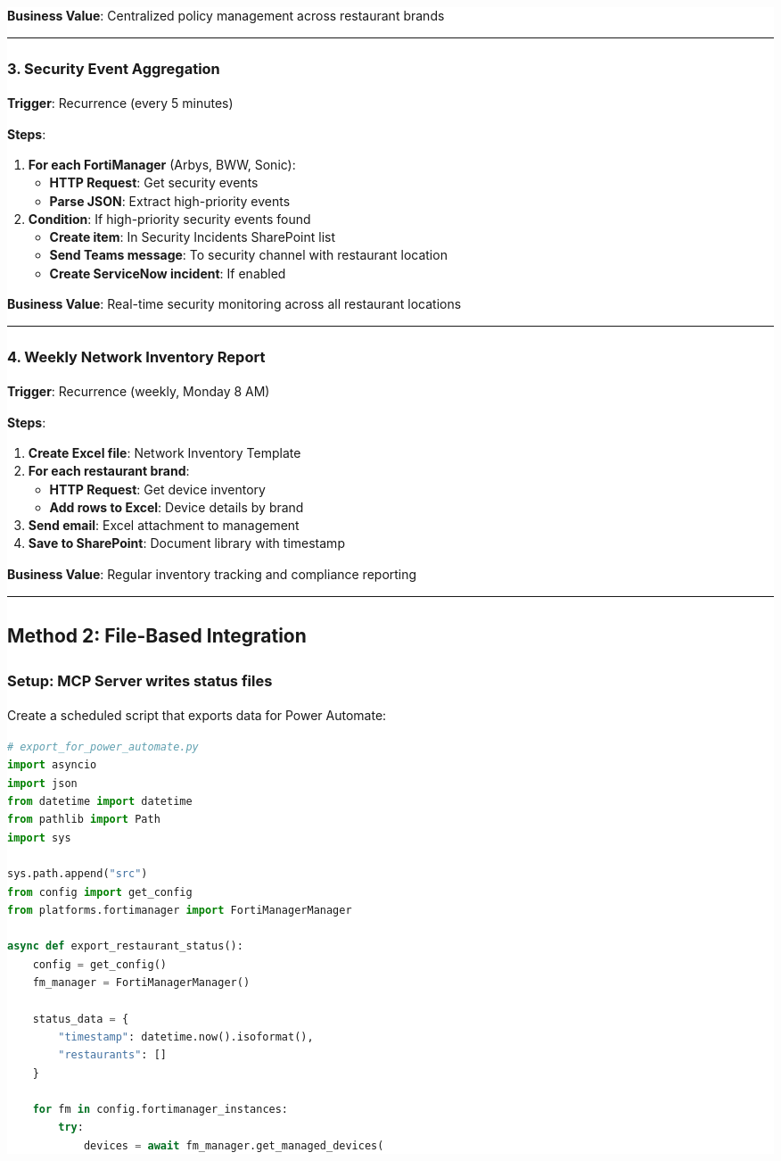 **Business Value**: Centralized policy management across restaurant brands

---

### 3. Security Event Aggregation

**Trigger**: Recurrence (every 5 minutes)

**Steps**:
1. **For each FortiManager** (Arbys, BWW, Sonic):
   - **HTTP Request**: Get security events
   - **Parse JSON**: Extract high-priority events
2. **Condition**: If high-priority security events found
   - **Create item**: In Security Incidents SharePoint list
   - **Send Teams message**: To security channel with restaurant location
   - **Create ServiceNow incident**: If enabled

**Business Value**: Real-time security monitoring across all restaurant locations

---

### 4. Weekly Network Inventory Report

**Trigger**: Recurrence (weekly, Monday 8 AM)

**Steps**:
1. **Create Excel file**: Network Inventory Template
2. **For each restaurant brand**:
   - **HTTP Request**: Get device inventory
   - **Add rows to Excel**: Device details by brand
3. **Send email**: Excel attachment to management
4. **Save to SharePoint**: Document library with timestamp

**Business Value**: Regular inventory tracking and compliance reporting

---

## Method 2: File-Based Integration

### Setup: MCP Server writes status files

Create a scheduled script that exports data for Power Automate:

```python
# export_for_power_automate.py
import asyncio
import json
from datetime import datetime
from pathlib import Path
import sys

sys.path.append("src")
from config import get_config
from platforms.fortimanager import FortiManagerManager

async def export_restaurant_status():
    config = get_config()
    fm_manager = FortiManagerManager()
    
    status_data = {
        "timestamp": datetime.now().isoformat(),
        "restaurants": []
    }
    
    for fm in config.fortimanager_instances:
        try:
            devices = await fm_manager.get_managed_devices(
```